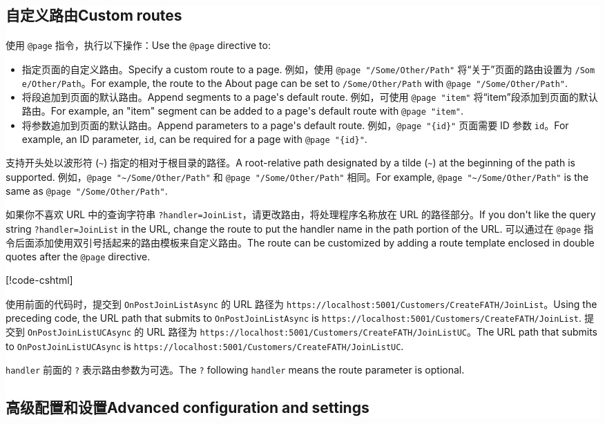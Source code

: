 ## <a name="custom-routes"></a><span data-ttu-id="6c986-400">自定义路由</span><span class="sxs-lookup"><span data-stu-id="6c986-400">Custom routes</span></span>

<span data-ttu-id="6c986-401">使用 `@page` 指令，执行以下操作：</span><span class="sxs-lookup"><span data-stu-id="6c986-401">Use the `@page` directive to:</span></span>

* <span data-ttu-id="6c986-402">指定页面的自定义路由。</span><span class="sxs-lookup"><span data-stu-id="6c986-402">Specify a custom route to a page.</span></span> <span data-ttu-id="6c986-403">例如，使用 `@page "/Some/Other/Path"` 将“关于”页面的路由设置为 `/Some/Other/Path`。</span><span class="sxs-lookup"><span data-stu-id="6c986-403">For example, the route to the About page can be set to `/Some/Other/Path` with `@page "/Some/Other/Path"`.</span></span>
* <span data-ttu-id="6c986-404">将段追加到页面的默认路由。</span><span class="sxs-lookup"><span data-stu-id="6c986-404">Append segments to a page's default route.</span></span> <span data-ttu-id="6c986-405">例如，可使用 `@page "item"` 将“item”段添加到页面的默认路由。</span><span class="sxs-lookup"><span data-stu-id="6c986-405">For example, an "item" segment can be added to a page's default route with `@page "item"`.</span></span>
* <span data-ttu-id="6c986-406">将参数追加到页面的默认路由。</span><span class="sxs-lookup"><span data-stu-id="6c986-406">Append parameters to a page's default route.</span></span> <span data-ttu-id="6c986-407">例如，`@page "{id}"` 页面需要 ID 参数 `id`。</span><span class="sxs-lookup"><span data-stu-id="6c986-407">For example, an ID parameter, `id`, can be required for a page with `@page "{id}"`.</span></span>

<span data-ttu-id="6c986-408">支持开头处以波形符 (`~`) 指定的相对于根目录的路径。</span><span class="sxs-lookup"><span data-stu-id="6c986-408">A root-relative path designated by a tilde (`~`) at the beginning of the path is supported.</span></span> <span data-ttu-id="6c986-409">例如，`@page "~/Some/Other/Path"` 和 `@page "/Some/Other/Path"` 相同。</span><span class="sxs-lookup"><span data-stu-id="6c986-409">For example, `@page "~/Some/Other/Path"` is the same as `@page "/Some/Other/Path"`.</span></span>

<span data-ttu-id="6c986-410">如果你不喜欢 URL 中的查询字符串 `?handler=JoinList`，请更改路由，将处理程序名称放在 URL 的路径部分。</span><span class="sxs-lookup"><span data-stu-id="6c986-410">If you don't like the query string `?handler=JoinList` in the URL, change the route to put the handler name in the path portion of the URL.</span></span> <span data-ttu-id="6c986-411">可以通过在 `@page` 指令后面添加使用双引号括起来的路由模板来自定义路由。</span><span class="sxs-lookup"><span data-stu-id="6c986-411">The route can be customized by adding a route template enclosed in double quotes after the `@page` directive.</span></span>

[!code-cshtml[](index/sample/:::no-loc(Razor):::PagesContacts2/Pages/Customers/CreateRoute.cshtml?highlight=1)]

<span data-ttu-id="6c986-412">使用前面的代码时，提交到 `OnPostJoinListAsync` 的 URL 路径为 `https://localhost:5001/Customers/CreateFATH/JoinList`。</span><span class="sxs-lookup"><span data-stu-id="6c986-412">Using the preceding code, the URL path that submits to `OnPostJoinListAsync` is `https://localhost:5001/Customers/CreateFATH/JoinList`.</span></span> <span data-ttu-id="6c986-413">提交到 `OnPostJoinListUCAsync` 的 URL 路径为 `https://localhost:5001/Customers/CreateFATH/JoinListUC`。</span><span class="sxs-lookup"><span data-stu-id="6c986-413">The URL path that submits to `OnPostJoinListUCAsync` is `https://localhost:5001/Customers/CreateFATH/JoinListUC`.</span></span>

<span data-ttu-id="6c986-414">`handler` 前面的 `?` 表示路由参数为可选。</span><span class="sxs-lookup"><span data-stu-id="6c986-414">The `?` following `handler` means the route parameter is optional.</span></span>

## <a name="advanced-configuration-and-settings"></a><span data-ttu-id="6c986-415">高级配置和设置</span><span class="sxs-lookup"><span data-stu-id="6c986-415">Advanced configuration and settings</span></span>
